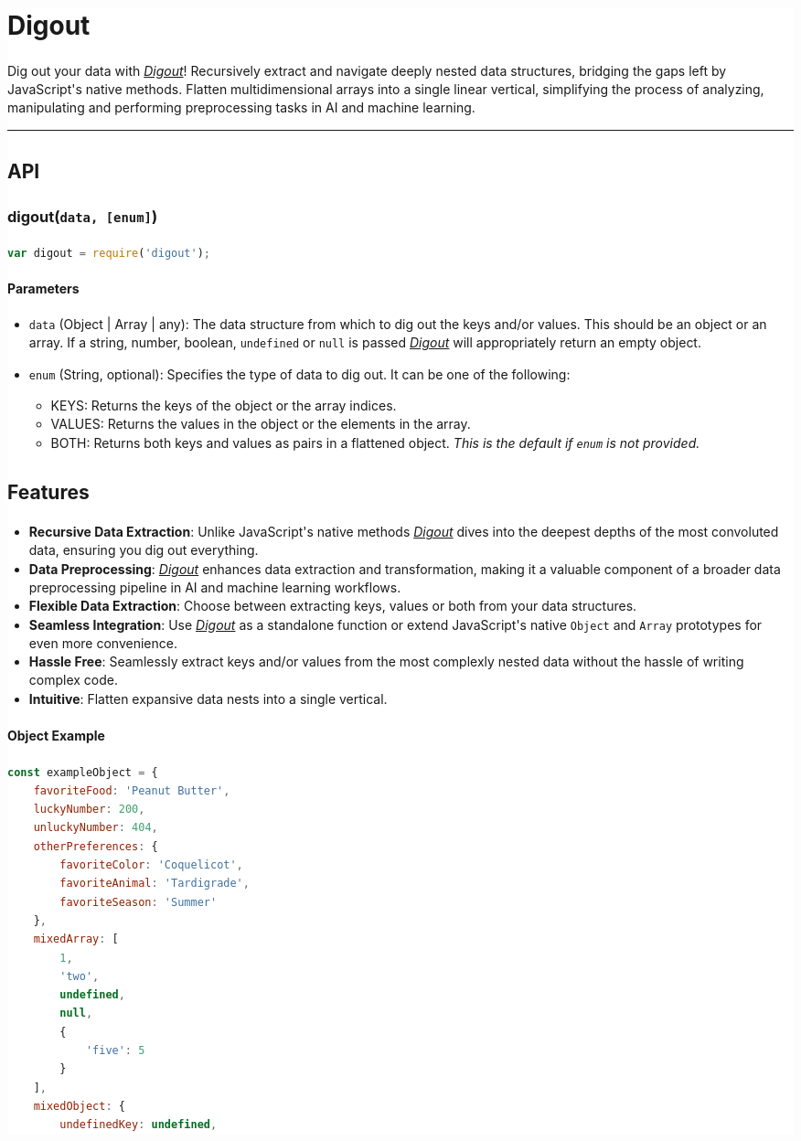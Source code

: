 # Digout
Dig out your data with [_Digout_](https://www.npmjs.com/package/digout)! Recursively extract and navigate deeply nested data structures, bridging the gaps left by JavaScript's native methods. Flatten multidimensional arrays into a single linear vertical, simplifying the process of analyzing, manipulating and performing preprocessing tasks in AI and machine learning.
_________________________

## API
### digout(`data, [enum]`)
```js
var digout = require('digout');
```
#### Parameters
* `data` (Object | Array | any): The data structure from which to dig out the keys and/or values. This should be an object or an array. If a string, number, boolean, `undefined` or `null` is passed [_Digout_](https://www.npmjs.com/package/digout) will appropriately return an empty object.

* `enum` (String, optional): Specifies the type of data to dig out. It can be one of the following:
    * KEYS:  Returns the keys of the object or the array indices.
    * VALUES: Returns the values in the object or the elements in the array.
    * BOTH: Returns both keys and values as pairs in a flattened object. _This is the default if `enum` is not provided._

## Features
* **Recursive Data Extraction**: Unlike JavaScript's native methods [_Digout_](https://www.npmjs.com/package/digout) dives into the deepest depths of the most convoluted data, ensuring you dig out everything.
* **Data Preprocessing**: [_Digout_](https://www.npmjs.com/package/digout) enhances data extraction and transformation, making it a valuable component of a broader data preprocessing pipeline in AI and machine learning workflows.
* **Flexible Data Extraction**: Choose between extracting keys, values or both from your data structures.
* **Seamless Integration**: Use [_Digout_](https://www.npmjs.com/package/digout) as a standalone function or extend JavaScript's native `Object` and `Array` prototypes for even more convenience.
* **Hassle Free**: Seamlessly extract keys and/or values from the most complexly nested data without the hassle of writing complex code.
* **Intuitive**: Flatten expansive data nests into a single vertical.

#### **Object Example**
```js
const exampleObject = {
    favoriteFood: 'Peanut Butter',
    luckyNumber: 200,
    unluckyNumber: 404,
    otherPreferences: {
        favoriteColor: 'Coquelicot',
        favoriteAnimal: 'Tardigrade',
        favoriteSeason: 'Summer'
    },
    mixedArray: [
        1,
        'two',
        undefined,
        null,
        {
            'five': 5
        }
    ],
    mixedObject: {
        undefinedKey: undefined,
```